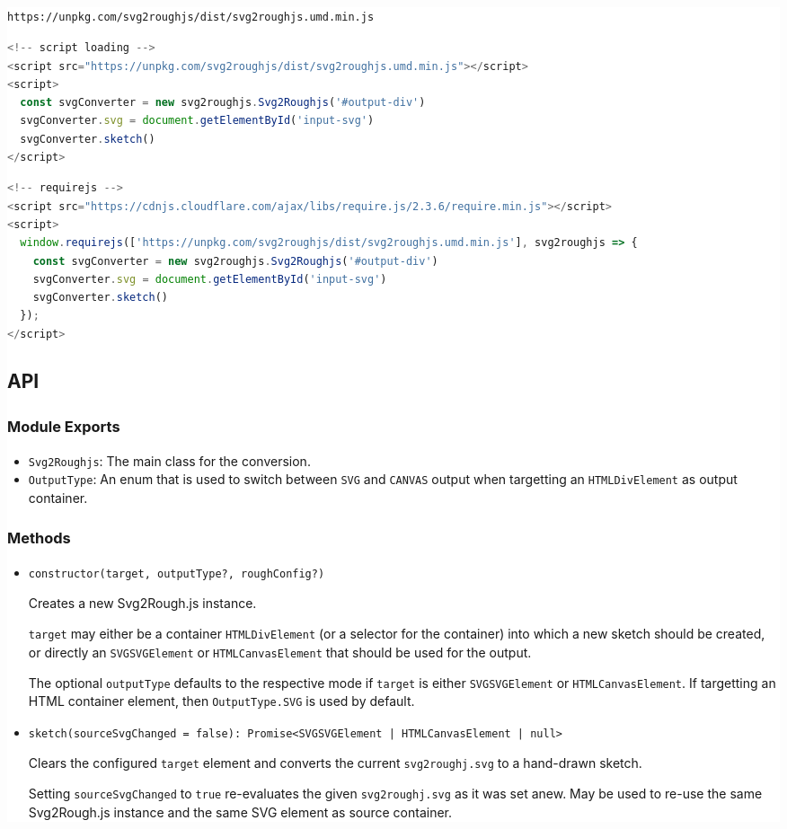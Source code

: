 ```
https://unpkg.com/svg2roughjs/dist/svg2roughjs.umd.min.js
```

```javascript
<!-- script loading -->
<script src="https://unpkg.com/svg2roughjs/dist/svg2roughjs.umd.min.js"></script>
<script>
  const svgConverter = new svg2roughjs.Svg2Roughjs('#output-div')
  svgConverter.svg = document.getElementById('input-svg')
  svgConverter.sketch()
</script>
```

```javascript
<!-- requirejs -->
<script src="https://cdnjs.cloudflare.com/ajax/libs/require.js/2.3.6/require.min.js"></script>
<script>
  window.requirejs(['https://unpkg.com/svg2roughjs/dist/svg2roughjs.umd.min.js'], svg2roughjs => {
    const svgConverter = new svg2roughjs.Svg2Roughjs('#output-div')
    svgConverter.svg = document.getElementById('input-svg')
    svgConverter.sketch()
  });
</script>
```

## API

### Module Exports

- `Svg2Roughjs`: The main class for the conversion.
- `OutputType`: An enum that is used to switch between `SVG` and `CANVAS` output when targetting an `HTMLDivElement` as output container.

### Methods

- `constructor(target, outputType?, roughConfig?)`

  Creates a new Svg2Rough.js instance.

  `target` may either be a container `HTMLDivElement` (or a selector for the container) into which a new sketch should be created, or directly an `SVGSVGElement` or `HTMLCanvasElement` that should be used for the output.

  The optional `outputType` defaults to the respective mode if `target` is either `SVGSVGElement` or `HTMLCanvasElement`. If targetting an HTML container element, then `OutputType.SVG` is used by default.

- `sketch(sourceSvgChanged = false): Promise<SVGSVGElement | HTMLCanvasElement | null>`

  Clears the configured `target` element and converts the current `svg2roughj.svg` to a hand-drawn sketch.

  Setting `sourceSvgChanged` to `true` re-evaluates the given `svg2roughj.svg` as it was set anew. May be used to re-use the same Svg2Rough.js instance and the same SVG element as source container.
